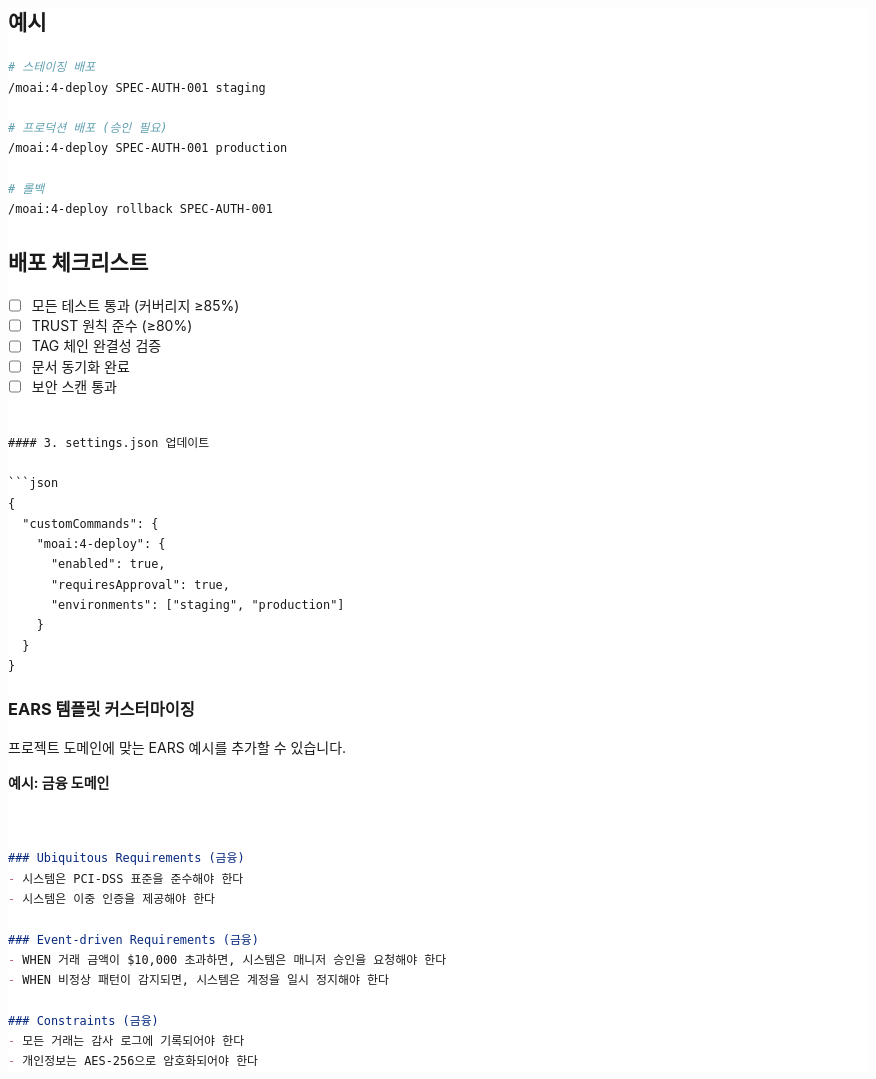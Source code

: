 
## 예시

```bash
# 스테이징 배포
/moai:4-deploy SPEC-AUTH-001 staging

# 프로덕션 배포 (승인 필요)
/moai:4-deploy SPEC-AUTH-001 production

# 롤백
/moai:4-deploy rollback SPEC-AUTH-001
```

## 배포 체크리스트

- [ ] 모든 테스트 통과 (커버리지 ≥85%)
- [ ] TRUST 원칙 준수 (≥80%)
- [ ] TAG 체인 완결성 검증
- [ ] 문서 동기화 완료
- [ ] 보안 스캔 통과
```

#### 3. settings.json 업데이트

```json
{
  "customCommands": {
    "moai:4-deploy": {
      "enabled": true,
      "requiresApproval": true,
      "environments": ["staging", "production"]
    }
  }
}
```

### EARS 템플릿 커스터마이징

프로젝트 도메인에 맞는 EARS 예시를 추가할 수 있습니다.

**예시: 금융 도메인**

```markdown


### Ubiquitous Requirements (금융)
- 시스템은 PCI-DSS 표준을 준수해야 한다
- 시스템은 이중 인증을 제공해야 한다

### Event-driven Requirements (금융)
- WHEN 거래 금액이 $10,000 초과하면, 시스템은 매니저 승인을 요청해야 한다
- WHEN 비정상 패턴이 감지되면, 시스템은 계정을 일시 정지해야 한다

### Constraints (금융)
- 모든 거래는 감사 로그에 기록되어야 한다
- 개인정보는 AES-256으로 암호화되어야 한다
```
